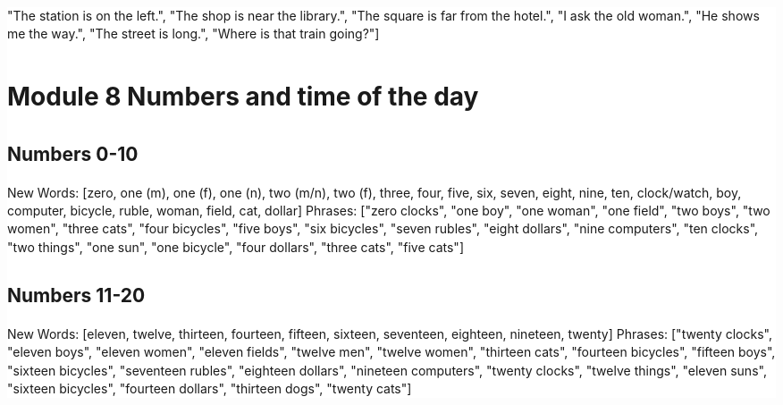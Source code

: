 "The station is on the left.",
"The shop is near the library.",
"The square is far from the hotel.",
"I ask the old woman.",
"He shows me the way.",
"The street is long.",
"Where is that train going?"]


# Module 8 Numbers and time of the day
## Numbers 0-10
New Words: [zero, one (m), one (f), one (n), two (m/n), two (f), three, four, five, six, seven, eight, nine, ten, clock/watch, boy, computer, bicycle, ruble, woman, field, cat, dollar]
Phrases: ["zero clocks",
"one boy",
"one woman",
"one field",
"two boys",
"two women",
"three cats",
"four bicycles",
"five boys",
"six bicycles",
"seven rubles",
"eight dollars",
"nine computers",
"ten clocks",
"two things",
"one sun",
"one bicycle",
"four dollars",
"three cats",
"five cats"]

## Numbers 11-20
New Words: [eleven, twelve, thirteen, fourteen, fifteen, sixteen, seventeen, eighteen, nineteen, twenty]
Phrases: ["twenty clocks",
"eleven boys",
"eleven women",
"eleven fields",
"twelve men",
"twelve women",
"thirteen cats",
"fourteen bicycles",
"fifteen boys",
"sixteen bicycles",
"seventeen rubles",
"eighteen dollars",
"nineteen computers",
"twenty clocks",
"twelve things",
"eleven suns",
"sixteen bicycles",
"fourteen dollars",
"thirteen dogs",
"twenty cats"]
